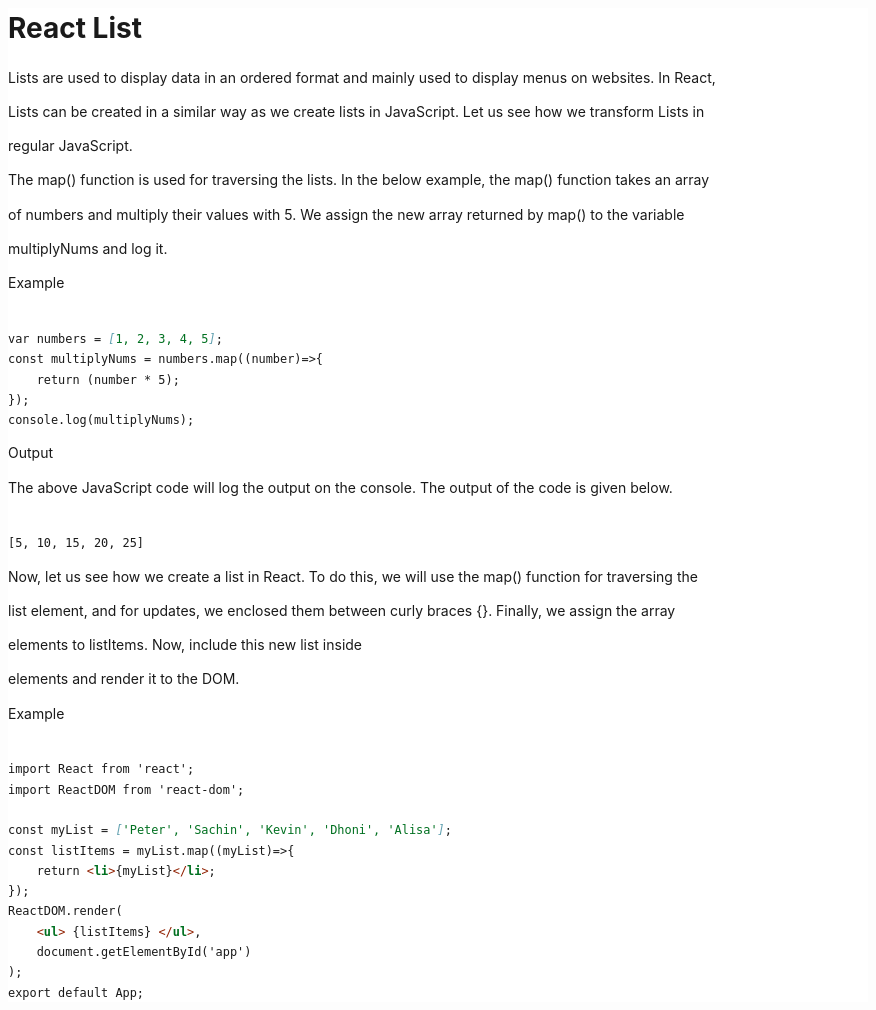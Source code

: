 # React List

Lists are used to display data in an ordered format and mainly used to display menus on websites. In React, 

Lists can be created in a similar way as we create lists in JavaScript. Let us see how we transform Lists in 

regular JavaScript.

The map() function is used for traversing the lists. In the below example, the map() function takes an array 

of numbers and multiply their values with 5. We assign the new array returned by map() to the variable 

multiplyNums and log it.


Example

```markdown

var numbers = [1, 2, 3, 4, 5];   
const multiplyNums = numbers.map((number)=>{   
    return (number * 5);   
});   
console.log(multiplyNums);
```

Output

The above JavaScript code will log the output on the console. The output of the code is given below.

```console

[5, 10, 15, 20, 25]
```

Now, let us see how we create a list in React. To do this, we will use the map() function for traversing the 

list element, and for updates, we enclosed them between curly braces {}. Finally, we assign the array 

elements to listItems. Now, include this new list inside <ul> </ul> elements and render it to the DOM.


Example

```markdown

import React from 'react';   
import ReactDOM from 'react-dom';   
  
const myList = ['Peter', 'Sachin', 'Kevin', 'Dhoni', 'Alisa'];   
const listItems = myList.map((myList)=>{   
    return <li>{myList}</li>;   
});   
ReactDOM.render(   
    <ul> {listItems} </ul>,   
    document.getElementById('app')   
);   
export default App; 
``` 
